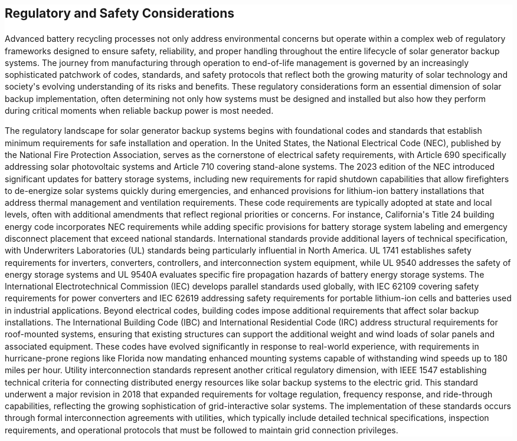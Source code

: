 ## Regulatory and Safety Considerations

Advanced battery recycling processes not only address environmental concerns but operate within a complex web of regulatory frameworks designed to ensure safety, reliability, and proper handling throughout the entire lifecycle of solar generator backup systems. The journey from manufacturing through operation to end-of-life management is governed by an increasingly sophisticated patchwork of codes, standards, and safety protocols that reflect both the growing maturity of solar technology and society's evolving understanding of its risks and benefits. These regulatory considerations form an essential dimension of solar backup implementation, often determining not only how systems must be designed and installed but also how they perform during critical moments when reliable backup power is most needed.

The regulatory landscape for solar generator backup systems begins with foundational codes and standards that establish minimum requirements for safe installation and operation. In the United States, the National Electrical Code (NEC), published by the National Fire Protection Association, serves as the cornerstone of electrical safety requirements, with Article 690 specifically addressing solar photovoltaic systems and Article 710 covering stand-alone systems. The 2023 edition of the NEC introduced significant updates for battery storage systems, including new requirements for rapid shutdown capabilities that allow firefighters to de-energize solar systems quickly during emergencies, and enhanced provisions for lithium-ion battery installations that address thermal management and ventilation requirements. These code requirements are typically adopted at state and local levels, often with additional amendments that reflect regional priorities or concerns. For instance, California's Title 24 building energy code incorporates NEC requirements while adding specific provisions for battery storage system labeling and emergency disconnect placement that exceed national standards. International standards provide additional layers of technical specification, with Underwriters Laboratories (UL) standards being particularly influential in North America. UL 1741 establishes safety requirements for inverters, converters, controllers, and interconnection system equipment, while UL 9540 addresses the safety of energy storage systems and UL 9540A evaluates specific fire propagation hazards of battery energy storage systems. The International Electrotechnical Commission (IEC) develops parallel standards used globally, with IEC 62109 covering safety requirements for power converters and IEC 62619 addressing safety requirements for portable lithium-ion cells and batteries used in industrial applications. Beyond electrical codes, building codes impose additional requirements that affect solar backup installations. The International Building Code (IBC) and International Residential Code (IRC) address structural requirements for roof-mounted systems, ensuring that existing structures can support the additional weight and wind loads of solar panels and associated equipment. These codes have evolved significantly in response to real-world experience, with requirements in hurricane-prone regions like Florida now mandating enhanced mounting systems capable of withstanding wind speeds up to 180 miles per hour. Utility interconnection standards represent another critical regulatory dimension, with IEEE 1547 establishing technical criteria for connecting distributed energy resources like solar backup systems to the electric grid. This standard underwent a major revision in 2018 that expanded requirements for voltage regulation, frequency response, and ride-through capabilities, reflecting the growing sophistication of grid-interactive solar systems. The implementation of these standards occurs through formal interconnection agreements with utilities, which typically include detailed technical specifications, inspection requirements, and operational protocols that must be followed to maintain grid connection privileges.
